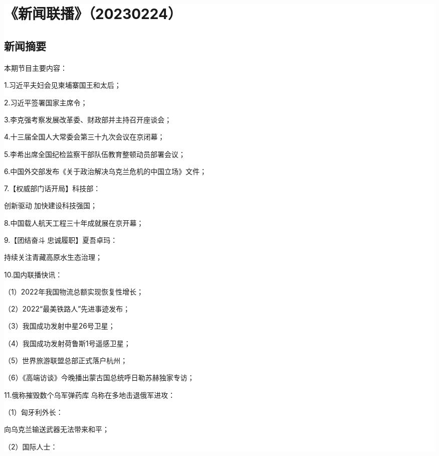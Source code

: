 # 《新闻联播》（20230224）

## 新闻摘要

本期节目主要内容：


1.习近平夫妇会见柬埔寨国王和太后；


2.习近平签署国家主席令；


3.李克强考察发展改革委、财政部并主持召开座谈会；


4.十三届全国人大常委会第三十九次会议在京闭幕；


5.李希出席全国纪检监察干部队伍教育整顿动员部署会议；


6.中国外交部发布《关于政治解决乌克兰危机的中国立场》文件；


7.【权威部门话开局】科技部：

创新驱动 加快建设科技强国；


8.中国载人航天工程三十年成就展在京开幕；


9.【团结奋斗 忠诚履职】夏吾卓玛：

持续关注青藏高原水生态治理；


10.国内联播快讯：


（1）2022年我国物流总额实现恢复性增长；


（2）2022“最美铁路人”先进事迹发布；


（3）我国成功发射中星26号卫星；


（4）我国成功发射荷鲁斯1号遥感卫星；


（5）世界旅游联盟总部正式落户杭州；


（6）《高端访谈》今晚播出蒙古国总统呼日勒苏赫独家专访；


11.俄称摧毁数个乌军弹药库 乌称在多地击退俄军进攻：


（1）匈牙利外长：

向乌克兰输送武器无法带来和平；


（2）国际人士：
